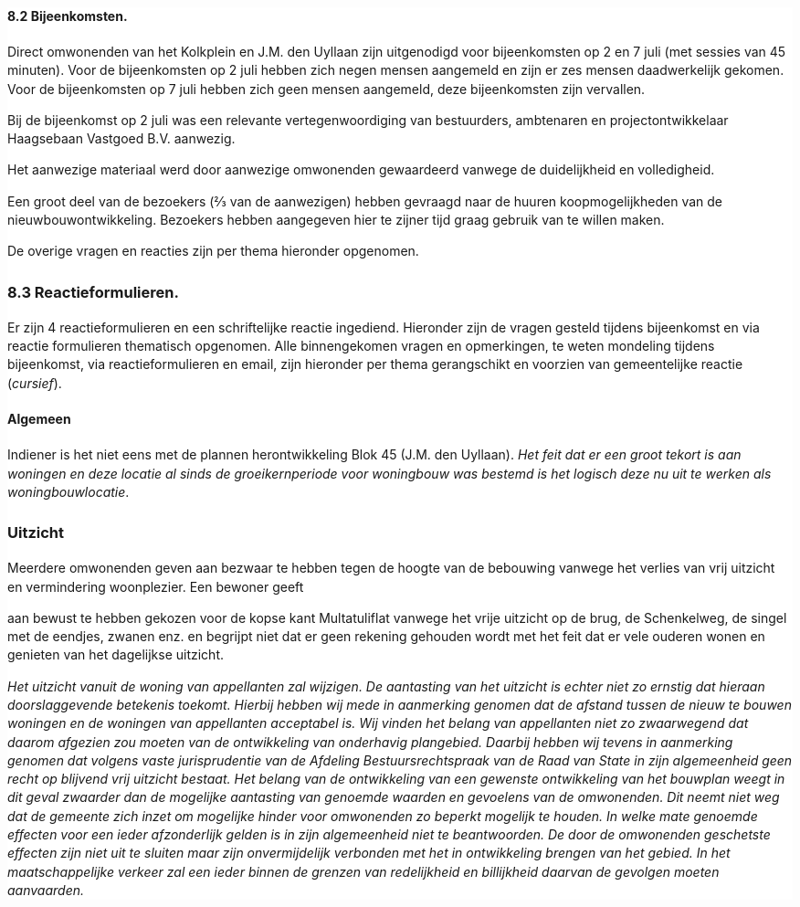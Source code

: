 #### **8.2 Bijeenkomsten.**

Direct omwonenden van het Kolkplein en J.M. den Uyllaan zijn uitgenodigd voor bijeenkomsten op 2 en 7 juli (met sessies van 45 minuten). Voor de bijeenkomsten op 2 juli hebben zich negen mensen aangemeld en zijn er zes mensen daadwerkelijk gekomen. Voor de bijeenkomsten op 7 juli hebben zich geen mensen aangemeld, deze bijeenkomsten zijn vervallen.

Bij de bijeenkomst op 2 juli was een relevante vertegenwoordiging van bestuurders, ambtenaren en projectontwikkelaar Haagsebaan Vastgoed B.V. aanwezig.

Het aanwezige materiaal werd door aanwezige omwonenden gewaardeerd vanwege de duidelijkheid en volledigheid.

Een groot deel van de bezoekers (⅔ van de aanwezigen) hebben gevraagd naar de huuren koopmogelijkheden van de nieuwbouwontwikkeling. Bezoekers hebben aangegeven hier te zijner tijd graag gebruik van te willen maken.

De overige vragen en reacties zijn per thema hieronder opgenomen.

### **8.3 Reactieformulieren.**

Er zijn 4 reactieformulieren en een schriftelijke reactie ingediend. Hieronder zijn de vragen gesteld tijdens bijeenkomst en via reactie formulieren thematisch opgenomen. Alle binnengekomen vragen en opmerkingen, te weten mondeling tijdens bijeenkomst, via reactieformulieren en email, zijn hieronder per thema gerangschikt en voorzien van gemeentelijke reactie (*cursief*).

#### **Algemeen**

Indiener is het niet eens met de plannen herontwikkeling Blok 45 (J.M. den Uyllaan). *Het feit dat er een groot tekort is aan woningen en deze locatie al sinds de groeikernperiode voor woningbouw was bestemd is het logisch deze nu uit te werken als woningbouwlocatie*.

### **Uitzicht**

Meerdere omwonenden geven aan bezwaar te hebben tegen de hoogte van de bebouwing vanwege het verlies van vrij uitzicht en vermindering woonplezier. Een bewoner geeft

aan bewust te hebben gekozen voor de kopse kant Multatuliflat vanwege het vrije uitzicht op de brug, de Schenkelweg, de singel met de eendjes, zwanen enz. en begrijpt niet dat er geen rekening gehouden wordt met het feit dat er vele ouderen wonen en genieten van het dagelijkse uitzicht.

*Het uitzicht vanuit de woning van appellanten zal wijzigen. De aantasting van het uitzicht is echter niet zo ernstig dat hieraan doorslaggevende betekenis toekomt. Hierbij hebben wij mede in aanmerking genomen dat de afstand tussen de nieuw te bouwen woningen en de woningen van appellanten acceptabel is. Wij vinden het belang van appellanten niet zo zwaarwegend dat daarom afgezien zou moeten van de ontwikkeling van onderhavig plangebied. Daarbij hebben wij tevens in aanmerking genomen dat volgens vaste jurisprudentie van de Afdeling Bestuursrechtspraak van de Raad van State in zijn algemeenheid geen recht op blijvend vrij uitzicht bestaat. Het belang van de ontwikkeling van een gewenste ontwikkeling van het bouwplan weegt in dit geval zwaarder dan de mogelijke aantasting van genoemde waarden en gevoelens van de omwonenden. Dit neemt niet weg dat de gemeente zich inzet om mogelijke hinder voor omwonenden zo beperkt mogelijk te houden. In welke mate genoemde effecten voor een ieder afzonderlijk gelden is in zijn algemeenheid niet te beantwoorden. De door de omwonenden geschetste effecten zijn niet uit te sluiten maar zijn onvermijdelijk verbonden met het in ontwikkeling brengen van het gebied. In het maatschappelijke verkeer zal een ieder binnen de grenzen van redelijkheid en billijkheid daarvan de gevolgen moeten aanvaarden.* 

